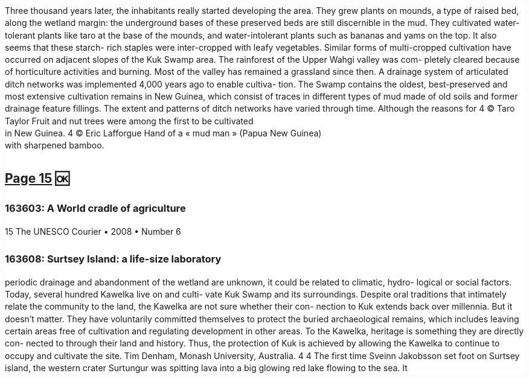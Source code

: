 Three thousand years later, the inhabitants really 
started developing the area. They grew plants on 
mounds, a type of raised bed, along the wetland 
margin: the underground bases of these preserved 
beds are still discernible in the mud. They cultivated 
water-tolerant plants like taro at the base of the 
mounds, and water-intolerant plants such as bananas 
and yams on the top. It also seems that these starch-
rich staples were inter-cropped with leafy 
vegetables. 
Similar forms of multi-cropped cultivation have 
occurred on adjacent slopes of the Kuk Swamp area. 
The rainforest of the Upper Wahgi valley was com-
pletely cleared because of horticulture activities and 
burning. Most of the valley has remained a grassland 
since then. 
A drainage system of articulated ditch networks 
was implemented 4,000 years ago to enable cultiva-
tion. The Swamp contains the oldest, best-preserved 
and most extensive cultivation remains in New 
Guinea, which consist of traces in different types of 
mud made of old soils and former drainage feature 
fillings. The extent and patterns of ditch networks 
have varied through time. Although the reasons for 
4
© Taro Taylor
Fruit and nut trees were among the first to be cultivated  
in New Guinea.
4
© Eric Lafforgue
Hand of a « mud man » (Papua New Guinea)  
with sharpened bamboo.
## [Page 15](https://demo.humlab.umu.se/courier/163541eng.pdf#page=15) 🆗
### 163603: A World cradle of agriculture
15 The UNESCO Courier • 2008 • Number 6

### 163608: Surtsey Island: a life-size laboratory
periodic drainage and abandonment of the wetland 
are unknown, it could be related to climatic, hydro-
logical or social factors. 
Today, several hundred Kawelka live on and culti-
vate Kuk Swamp and its surroundings. Despite oral 
traditions that intimately relate the community to 
the land, the Kawelka are not sure whether their con-
nection to Kuk extends back over millennia. But it 
doesn’t matter. 
They have voluntarily committed themselves to 
protect the buried archaeological remains, which 
includes leaving certain areas free of cultivation and 
regulating development in other areas. To the 
Kawelka, heritage is something they are directly con-
nected to through their land and history. Thus, the 
protection of Kuk is achieved by allowing the Kawelka 
to continue to occupy and cultivate the site. 
Tim Denham, Monash University, Australia.
4
4
The first time Sveinn Jakobsson set foot on Surtsey 
island, the western crater Surtungur was spitting 
lava into a big glowing red lake flowing to the sea. It 